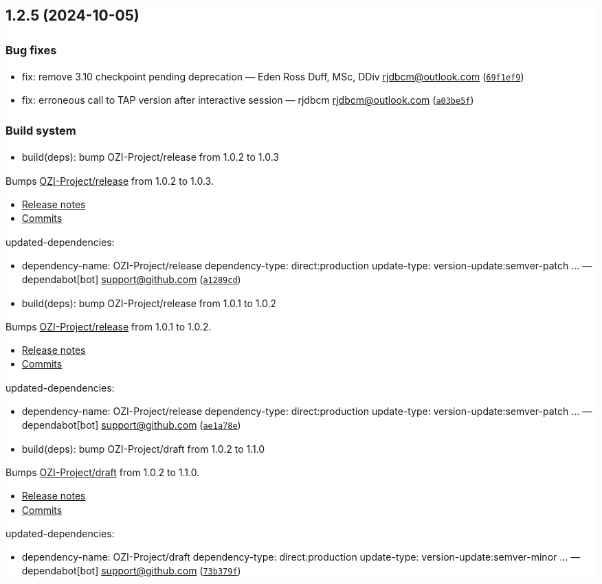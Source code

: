 ## 1.2.5 (2024-10-05)


### Bug fixes


* fix: remove 3.10 checkpoint pending deprecation — Eden Ross Duff, MSc, DDiv <rjdbcm@outlook.com>
([`69f1ef9`](https://github.com/OZI-Project/ozi-core/commit/69f1ef9f0164eaeb04f6a393b719c6a2fdcc7876))

* fix: erroneous call to TAP version after interactive session — rjdbcm <rjdbcm@outlook.com>
([`a03be5f`](https://github.com/OZI-Project/ozi-core/commit/a03be5f76fa04146ed6947f932724741bc38aa1c))


### Build system


* build(deps): bump OZI-Project/release from 1.0.2 to 1.0.3

Bumps [OZI-Project/release](https://github.com/ozi-project/release) from 1.0.2 to 1.0.3.
- [Release notes](https://github.com/ozi-project/release/releases)
- [Commits](https://github.com/ozi-project/release/compare/48fdd720e637c583fe162559ebe23d5ae0e24f8f...d764d82aa0900effc1590b0281ff35d67be592fd)


updated-dependencies:
- dependency-name: OZI-Project/release
  dependency-type: direct:production
  update-type: version-update:semver-patch
... — dependabot[bot] <support@github.com>
([`a1289cd`](https://github.com/OZI-Project/ozi-core/commit/a1289cd42100f470ba19b771c5cd71aba7365f31))

* build(deps): bump OZI-Project/release from 1.0.1 to 1.0.2

Bumps [OZI-Project/release](https://github.com/ozi-project/release) from 1.0.1 to 1.0.2.
- [Release notes](https://github.com/ozi-project/release/releases)
- [Commits](https://github.com/ozi-project/release/compare/3015ae773cba4b74f1ff7afb55ad1e6324d56f51...48fdd720e637c583fe162559ebe23d5ae0e24f8f)


updated-dependencies:
- dependency-name: OZI-Project/release
  dependency-type: direct:production
  update-type: version-update:semver-patch
... — dependabot[bot] <support@github.com>
([`ae1a78e`](https://github.com/OZI-Project/ozi-core/commit/ae1a78e1ef385b5372f2277633d1a145685bba89))

* build(deps): bump OZI-Project/draft from 1.0.2 to 1.1.0

Bumps [OZI-Project/draft](https://github.com/ozi-project/draft) from 1.0.2 to 1.1.0.
- [Release notes](https://github.com/ozi-project/draft/releases)
- [Commits](https://github.com/ozi-project/draft/compare/1.0.2...1.1.0)


updated-dependencies:
- dependency-name: OZI-Project/draft
  dependency-type: direct:production
  update-type: version-update:semver-minor
... — dependabot[bot] <support@github.com>
([`73b379f`](https://github.com/OZI-Project/ozi-core/commit/73b379f795806c415964043c61048da774d2b11d))
